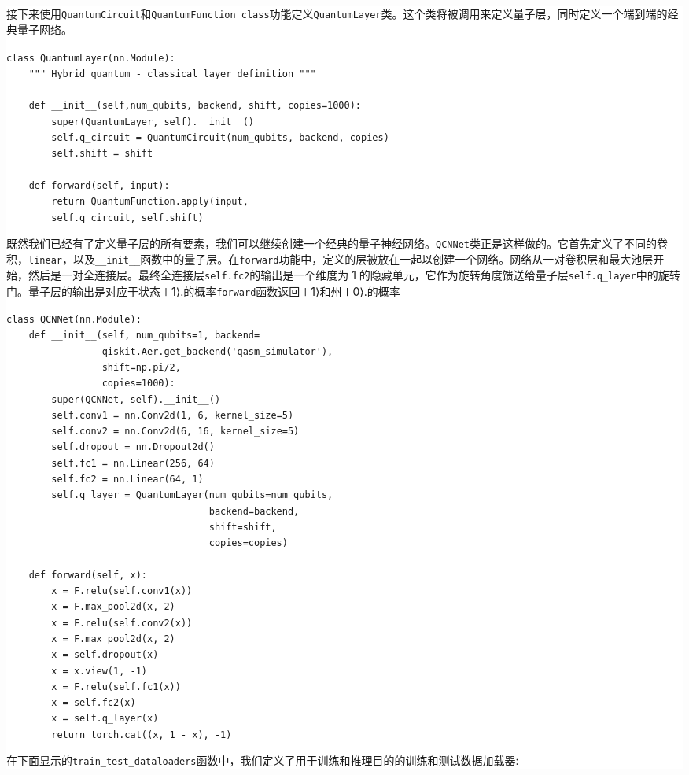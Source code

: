 接下来使用`QuantumCircuit`和`QuantumFunction class`功能定义`QuantumLayer`类。这个类将被调用来定义量子层，同时定义一个端到端的经典量子网络。

```
class QuantumLayer(nn.Module):
    """ Hybrid quantum - classical layer definition """

    def __init__(self,num_qubits, backend, shift, copies=1000):
        super(QuantumLayer, self).__init__()
        self.q_circuit = QuantumCircuit(num_qubits, backend, copies)
        self.shift = shift

    def forward(self, input):
        return QuantumFunction.apply(input,
        self.q_circuit, self.shift)

```

既然我们已经有了定义量子层的所有要素，我们可以继续创建一个经典的量子神经网络。`QCNNet`类正是这样做的。它首先定义了不同的卷积，`linear`，以及`__init__`函数中的量子层。在`forward`功能中，定义的层被放在一起以创建一个网络。网络从一对卷积层和最大池层开始，然后是一对全连接层。最终全连接层`self.fc2`的输出是一个维度为 1 的隐藏单元，它作为旋转角度馈送给量子层`self.q_layer`中的旋转门。量子层的输出是对应于状态∣1⟩.的概率`forward`函数返回∣1⟩和州∣0⟩.的概率

```
class QCNNet(nn.Module):
    def __init__(self, num_qubits=1, backend=
                 qiskit.Aer.get_backend('qasm_simulator'),
                 shift=np.pi/2,
                 copies=1000):
        super(QCNNet, self).__init__()
        self.conv1 = nn.Conv2d(1, 6, kernel_size=5)
        self.conv2 = nn.Conv2d(6, 16, kernel_size=5)
        self.dropout = nn.Dropout2d()
        self.fc1 = nn.Linear(256, 64)
        self.fc2 = nn.Linear(64, 1)
        self.q_layer = QuantumLayer(num_qubits=num_qubits,
                                    backend=backend,
                                    shift=shift,
                                    copies=copies)

    def forward(self, x):
        x = F.relu(self.conv1(x))
        x = F.max_pool2d(x, 2)
        x = F.relu(self.conv2(x))
        x = F.max_pool2d(x, 2)
        x = self.dropout(x)
        x = x.view(1, -1)
        x = F.relu(self.fc1(x))
        x = self.fc2(x)
        x = self.q_layer(x)
        return torch.cat((x, 1 - x), -1)

```

在下面显示的`train_test_dataloaders`函数中，我们定义了用于训练和推理目的的训练和测试数据加载器:

